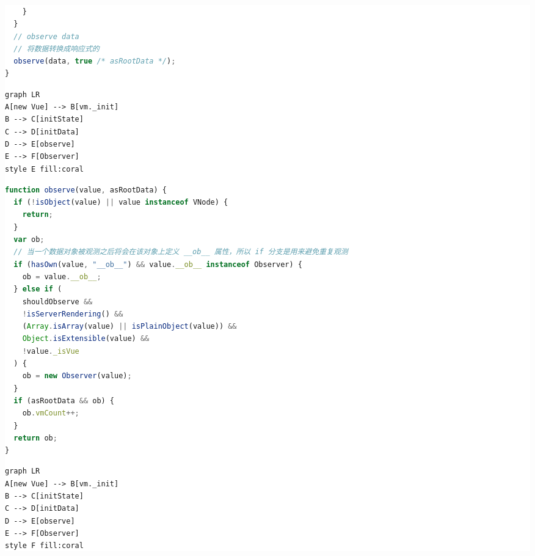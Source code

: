 ```js
    }
  }
  // observe data
  // 将数据转换成响应式的
  observe(data, true /* asRootData */);
}
```

```mermaid
graph LR
A[new Vue] --> B[vm._init]
B --> C[initState]
C --> D[initData]
D --> E[observe]
E --> F[Observer]
style E fill:coral
```

```js
function observe(value, asRootData) {
  if (!isObject(value) || value instanceof VNode) {
    return;
  }
  var ob;
  // 当一个数据对象被观测之后将会在该对象上定义 __ob__ 属性，所以 if 分支是用来避免重复观测
  if (hasOwn(value, "__ob__") && value.__ob__ instanceof Observer) {
    ob = value.__ob__;
  } else if (
    shouldObserve &&
    !isServerRendering() &&
    (Array.isArray(value) || isPlainObject(value)) &&
    Object.isExtensible(value) &&
    !value._isVue
  ) {
    ob = new Observer(value);
  }
  if (asRootData && ob) {
    ob.vmCount++;
  }
  return ob;
}
```

```mermaid
graph LR
A[new Vue] --> B[vm._init]
B --> C[initState]
C --> D[initData]
D --> E[observe]
E --> F[Observer]
style F fill:coral
```
